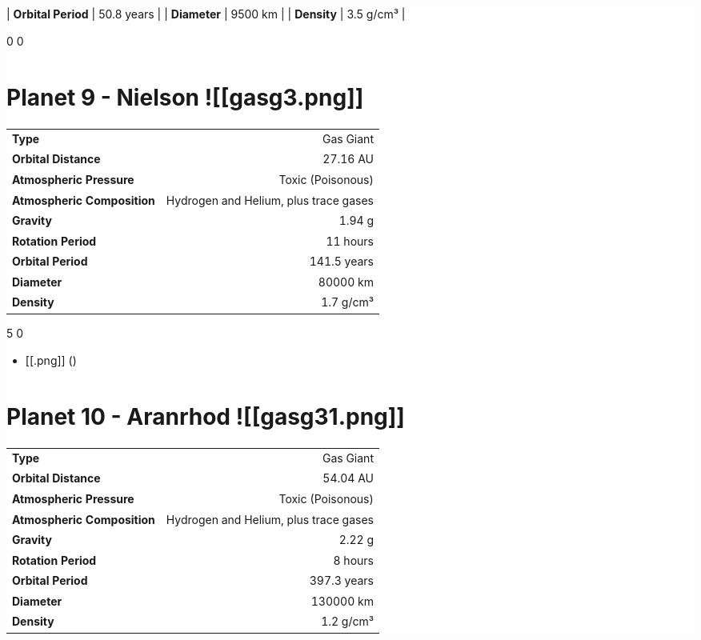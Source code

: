 | **Orbital Period** | 50.8 years |
| **Diameter**                |      9500 km | 
| **Density**                 |    3.5 g/cm³ |



0
0



# Planet 9 - Nielson ![[gasg3.png]]
|                             |                           |
| --------------------------- | -------------------------:|
| **Type**                    |             Gas Giant |
| **Orbital Distance**        |   27.16 AU |
| **Atmospheric Pressure**    |       Toxic (Poisonous) |
| **Atmospheric Composition** |      Hydrogen and Helium, plus trace gases |
| **Gravity**                 |        1.94 g |
| **Rotation Period**         |  11 hours |
| **Orbital Period** | 141.5 years |
| **Diameter**                |      80000 km | 
| **Density**                 |    1.7 g/cm³ |



5
0

- [[.png]]  ()

# Planet 10 - Aranrhod ![[gasg31.png]]
|                             |                           |
| --------------------------- | -------------------------:|
| **Type**                    |             Gas Giant |
| **Orbital Distance**        |   54.04 AU |
| **Atmospheric Pressure**    |       Toxic (Poisonous) |
| **Atmospheric Composition** |      Hydrogen and Helium, plus trace gases |
| **Gravity**                 |        2.22 g |
| **Rotation Period**         |  8 hours |
| **Orbital Period** | 397.3 years |
| **Diameter**                |      130000 km | 
| **Density**                 |    1.2 g/cm³ |
